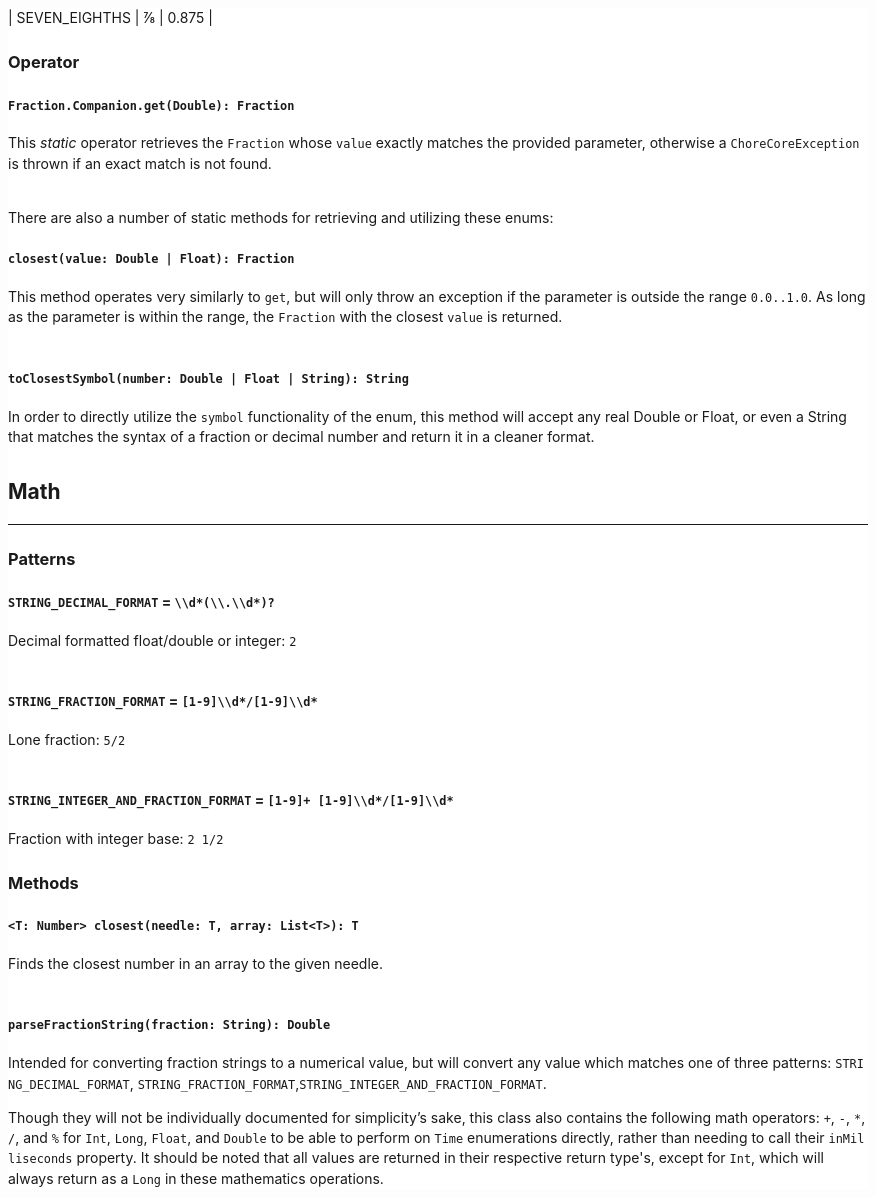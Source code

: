 | SEVEN_EIGHTHS  | ⅞      | 0.875  |

### Operator
#### `Fraction.Companion.get(Double): Fraction`
This _static_ operator retrieves the `Fraction` whose `value` exactly matches the provided parameter, otherwise a `ChoreCoreException` is thrown if an exact match is not found.
<br/><br/>

There are also a number of static methods for retrieving and utilizing these enums:

#### `closest(value: Double | Float): Fraction`
This method operates very similarly to `get`, but will only throw an exception if the parameter is outside the range `0.0..1.0`. As long as the parameter is within the range, the `Fraction` with the closest `value` is returned.
<br/><br/>
#### `toClosestSymbol(number: Double | Float | String): String`
In order to directly utilize the `symbol` functionality of the enum, this method will accept any real Double or Float, or even a String that matches the syntax of a fraction or decimal number and return it in a cleaner format.

## <a id="math"></a>Math
---
### Patterns
#### `STRING_DECIMAL_FORMAT` = `\\d*(\\.\\d*)?`
Decimal formatted float/double or integer: `2`
<br/><br/>
#### `STRING_FRACTION_FORMAT` = `[1-9]\\d*/[1-9]\\d*`
Lone fraction: `5/2`
<br/><br/>
#### `STRING_INTEGER_AND_FRACTION_FORMAT` = `[1-9]+ [1-9]\\d*/[1-9]\\d*`
Fraction with integer base: `2 1/2`

### Methods
#### `<T: Number> closest(needle: T, array: List<T>): T`
Finds the closest number in an array to the given needle.
<br/><br/>
#### `parseFractionString(fraction: String): Double`
Intended for converting fraction strings to a numerical value, but will convert any value which matches one of three patterns: `STRING_DECIMAL_FORMAT`, `STRING_FRACTION_FORMAT`,`STRING_INTEGER_AND_FRACTION_FORMAT`.

Though they will not be individually documented for simplicity’s sake, this class also contains the following math operators: `+`, `-`, `*`, `/`, and `%` for `Int`, `Long`, `Float`, and `Double` to be able to perform on `Time` enumerations directly, rather than needing to call their `inMilliseconds` property. It should be noted that all values are returned in their respective return type's, except for `Int`, which will always return as a `Long` in these mathematics operations.
